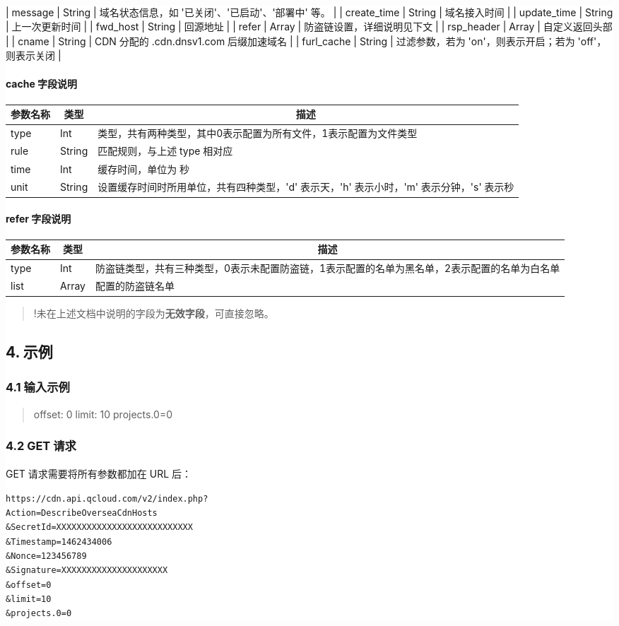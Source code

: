 | message      | String | 域名状态信息，如 '已关闭'、'已启动'、'部署中' 等。            |
| create_time  | String | 域名接入时间                                   |
| update_time  | String | 上一次更新时间                                  |
| fwd_host     | String | 回源地址                                     |
| refer        | Array  | 防盗链设置，详细说明见下文                            |
| rsp_header   | Array  | 自定义返回头部                                  |
| cname        | String | CDN 分配的 .cdn.dnsv1.com 后缀加速域名            |
| furl_cache   | String | 过滤参数，若为 'on'，则表示开启；若为 'off'，则表示关闭          |

#### cache 字段说明

| 参数名称 | 类型     | 描述                                       |
| ---- | ------ | ---------------------------------------- |
| type | Int    | 类型，共有两种类型，其中0表示配置为所有文件，1表示配置为文件类型        |
| rule | String | 匹配规则，与上述 type 相对应                        |
| time | Int    | 缓存时间，单位为 秒                               |
| unit | String | 设置缓存时间时所用单位，共有四种类型，'d' 表示天，'h' 表示小时，'m' 表示分钟，'s' 表示秒 |

#### refer 字段说明

| 参数名称 | 类型    | 描述                                       |
| ---- | ----- | ---------------------------------------- |
| type | Int   | 防盗链类型，共有三种类型，0表示未配置防盗链，1表示配置的名单为黑名单，2表示配置的名单为白名单 |
| list | Array | 配置的防盗链名单                                 |

>!未在上述文档中说明的字段为**无效字段**，可直接忽略。

## 4. 示例

### 4.1 输入示例

> offset: 0 limit: 10 projects.0=0

### 4.2 GET 请求

GET 请求需要将所有参数都加在 URL 后：

```
https://cdn.api.qcloud.com/v2/index.php?
Action=DescribeOverseaCdnHosts
&SecretId=XXXXXXXXXXXXXXXXXXXXXXXXXXX
&Timestamp=1462434006
&Nonce=123456789
&Signature=XXXXXXXXXXXXXXXXXXXXX
&offset=0
&limit=10
&projects.0=0
```
